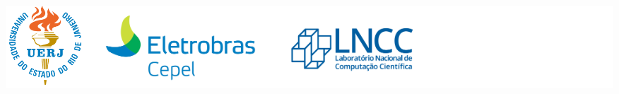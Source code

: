 <img src="logo/logo_uerj.png" width="13%"> &nbsp; &nbsp; &nbsp; <img src="logo/logo_cepel.png" width="25%"> &nbsp; &nbsp; &nbsp; <img src="logo/logo_lncc.png" width="25%">
